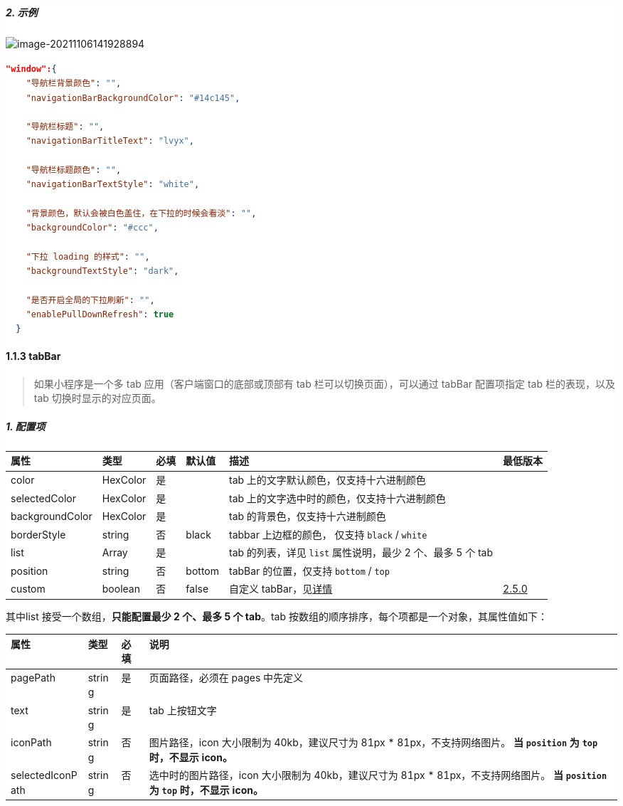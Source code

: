 ##### 2. 示例

![image-20211106141928894](https://gitee.com/testlyx/cloudimage/raw/master/img/image-20211106141928894.png) 

```json
"window":{
    "导航栏背景颜色": "",
    "navigationBarBackgroundColor": "#14c145",
    
    "导航栏标题": "",
    "navigationBarTitleText": "lvyx",
    
    "导航栏标题颜色": "",
    "navigationBarTextStyle": "white",
    
    "背景颜色，默认会被白色盖住，在下拉的时候会看淡": "",
    "backgroundColor": "#ccc",
    
    "下拉 loading 的样式": "",
    "backgroundTextStyle": "dark",
    
    "是否开启全局的下拉刷新": "",
    "enablePullDownRefresh": true
  }
```



#### 1.1.3 tabBar

> 如果小程序是一个多 tab 应用（客户端窗口的底部或顶部有 tab 栏可以切换页面），可以通过 tabBar 配置项指定 tab 栏的表现，以及 tab 切换时显示的对应页面。

##### 1. 配置项

| 属性            | 类型     | 必填 | 默认值 | 描述                                                         | 最低版本                                                     |
| :-------------- | :------- | :--- | :----- | :----------------------------------------------------------- | :----------------------------------------------------------- |
| color           | HexColor | 是   |        | tab 上的文字默认颜色，仅支持十六进制颜色                     |                                                              |
| selectedColor   | HexColor | 是   |        | tab 上的文字选中时的颜色，仅支持十六进制颜色                 |                                                              |
| backgroundColor | HexColor | 是   |        | tab 的背景色，仅支持十六进制颜色                             |                                                              |
| borderStyle     | string   | 否   | black  | tabbar 上边框的颜色， 仅支持 `black` / `white`               |                                                              |
| list            | Array    | 是   |        | tab 的列表，详见 `list` 属性说明，最少 2 个、最多 5 个 tab   |                                                              |
| position        | string   | 否   | bottom | tabBar 的位置，仅支持 `bottom` / `top`                       |                                                              |
| custom          | boolean  | 否   | false  | 自定义 tabBar，见[详情](https://developers.weixin.qq.com/miniprogram/dev/framework/ability/custom-tabbar.html) | [2.5.0](https://developers.weixin.qq.com/miniprogram/dev/framework/compatibility.html) |

其中list 接受一个数组，**只能配置最少 2 个、最多 5 个 tab**。tab 按数组的顺序排序，每个项都是一个对象，其属性值如下：

| 属性             | 类型   | 必填 | 说明                                                         |
| :--------------- | :----- | :--- | :----------------------------------------------------------- |
| pagePath         | string | 是   | 页面路径，必须在 pages 中先定义                              |
| text             | string | 是   | tab 上按钮文字                                               |
| iconPath         | string | 否   | 图片路径，icon 大小限制为 40kb，建议尺寸为 81px * 81px，不支持网络图片。 **当 `position` 为 `top` 时，不显示 icon。** |
| selectedIconPath | string | 否   | 选中时的图片路径，icon 大小限制为 40kb，建议尺寸为 81px * 81px，不支持网络图片。 **当 `position` 为 `top` 时，不显示 icon。** |
